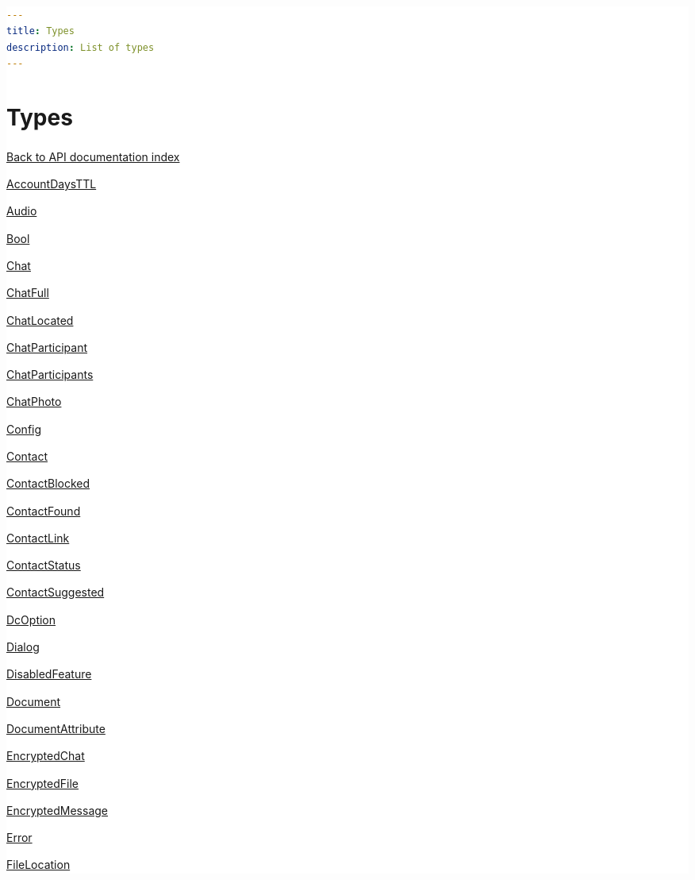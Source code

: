 ```yaml
---
title: Types
description: List of types
---
```

# Types  
[Back to API documentation index](..)


[AccountDaysTTL](AccountDaysTTL.md)<a name="AccountDaysTTL"></a>  

[Audio](Audio.md)<a name="Audio"></a>  

[Bool](Bool.md)<a name="Bool"></a>  

[Chat](Chat.md)<a name="Chat"></a>  

[ChatFull](ChatFull.md)<a name="ChatFull"></a>  

[ChatLocated](ChatLocated.md)<a name="ChatLocated"></a>  

[ChatParticipant](ChatParticipant.md)<a name="ChatParticipant"></a>  

[ChatParticipants](ChatParticipants.md)<a name="ChatParticipants"></a>  

[ChatPhoto](ChatPhoto.md)<a name="ChatPhoto"></a>  

[Config](Config.md)<a name="Config"></a>  

[Contact](Contact.md)<a name="Contact"></a>  

[ContactBlocked](ContactBlocked.md)<a name="ContactBlocked"></a>  

[ContactFound](ContactFound.md)<a name="ContactFound"></a>  

[ContactLink](ContactLink.md)<a name="ContactLink"></a>  

[ContactStatus](ContactStatus.md)<a name="ContactStatus"></a>  

[ContactSuggested](ContactSuggested.md)<a name="ContactSuggested"></a>  

[DcOption](DcOption.md)<a name="DcOption"></a>  

[Dialog](Dialog.md)<a name="Dialog"></a>  

[DisabledFeature](DisabledFeature.md)<a name="DisabledFeature"></a>  

[Document](Document.md)<a name="Document"></a>  

[DocumentAttribute](DocumentAttribute.md)<a name="DocumentAttribute"></a>  

[EncryptedChat](EncryptedChat.md)<a name="EncryptedChat"></a>  

[EncryptedFile](EncryptedFile.md)<a name="EncryptedFile"></a>  

[EncryptedMessage](EncryptedMessage.md)<a name="EncryptedMessage"></a>  

[Error](Error.md)<a name="Error"></a>  

[FileLocation](FileLocation.md)<a name="FileLocation"></a>  
